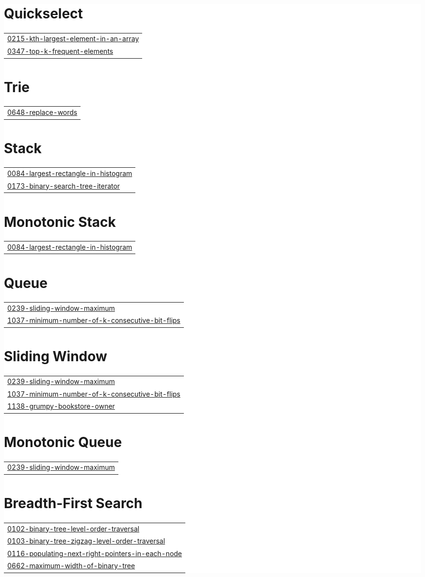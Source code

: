# Quickselect
|  |
| ------- |
| [0215-kth-largest-element-in-an-array](https://github.com/samarthcode1/LeetCode1/tree/master/0215-kth-largest-element-in-an-array) |
| [0347-top-k-frequent-elements](https://github.com/samarthcode1/LeetCode1/tree/master/0347-top-k-frequent-elements) |
# Trie
|  |
| ------- |
| [0648-replace-words](https://github.com/samarthcode1/LeetCode1/tree/master/0648-replace-words) |
# Stack
|  |
| ------- |
| [0084-largest-rectangle-in-histogram](https://github.com/samarthcode1/LeetCode1/tree/master/0084-largest-rectangle-in-histogram) |
| [0173-binary-search-tree-iterator](https://github.com/samarthcode1/LeetCode1/tree/master/0173-binary-search-tree-iterator) |
# Monotonic Stack
|  |
| ------- |
| [0084-largest-rectangle-in-histogram](https://github.com/samarthcode1/LeetCode1/tree/master/0084-largest-rectangle-in-histogram) |
# Queue
|  |
| ------- |
| [0239-sliding-window-maximum](https://github.com/samarthcode1/LeetCode1/tree/master/0239-sliding-window-maximum) |
| [1037-minimum-number-of-k-consecutive-bit-flips](https://github.com/samarthcode1/LeetCode1/tree/master/1037-minimum-number-of-k-consecutive-bit-flips) |
# Sliding Window
|  |
| ------- |
| [0239-sliding-window-maximum](https://github.com/samarthcode1/LeetCode1/tree/master/0239-sliding-window-maximum) |
| [1037-minimum-number-of-k-consecutive-bit-flips](https://github.com/samarthcode1/LeetCode1/tree/master/1037-minimum-number-of-k-consecutive-bit-flips) |
| [1138-grumpy-bookstore-owner](https://github.com/samarthcode1/LeetCode1/tree/master/1138-grumpy-bookstore-owner) |
# Monotonic Queue
|  |
| ------- |
| [0239-sliding-window-maximum](https://github.com/samarthcode1/LeetCode1/tree/master/0239-sliding-window-maximum) |
# Breadth-First Search
|  |
| ------- |
| [0102-binary-tree-level-order-traversal](https://github.com/samarthcode1/LeetCode1/tree/master/0102-binary-tree-level-order-traversal) |
| [0103-binary-tree-zigzag-level-order-traversal](https://github.com/samarthcode1/LeetCode1/tree/master/0103-binary-tree-zigzag-level-order-traversal) |
| [0116-populating-next-right-pointers-in-each-node](https://github.com/samarthcode1/LeetCode1/tree/master/0116-populating-next-right-pointers-in-each-node) |
| [0662-maximum-width-of-binary-tree](https://github.com/samarthcode1/LeetCode1/tree/master/0662-maximum-width-of-binary-tree) |